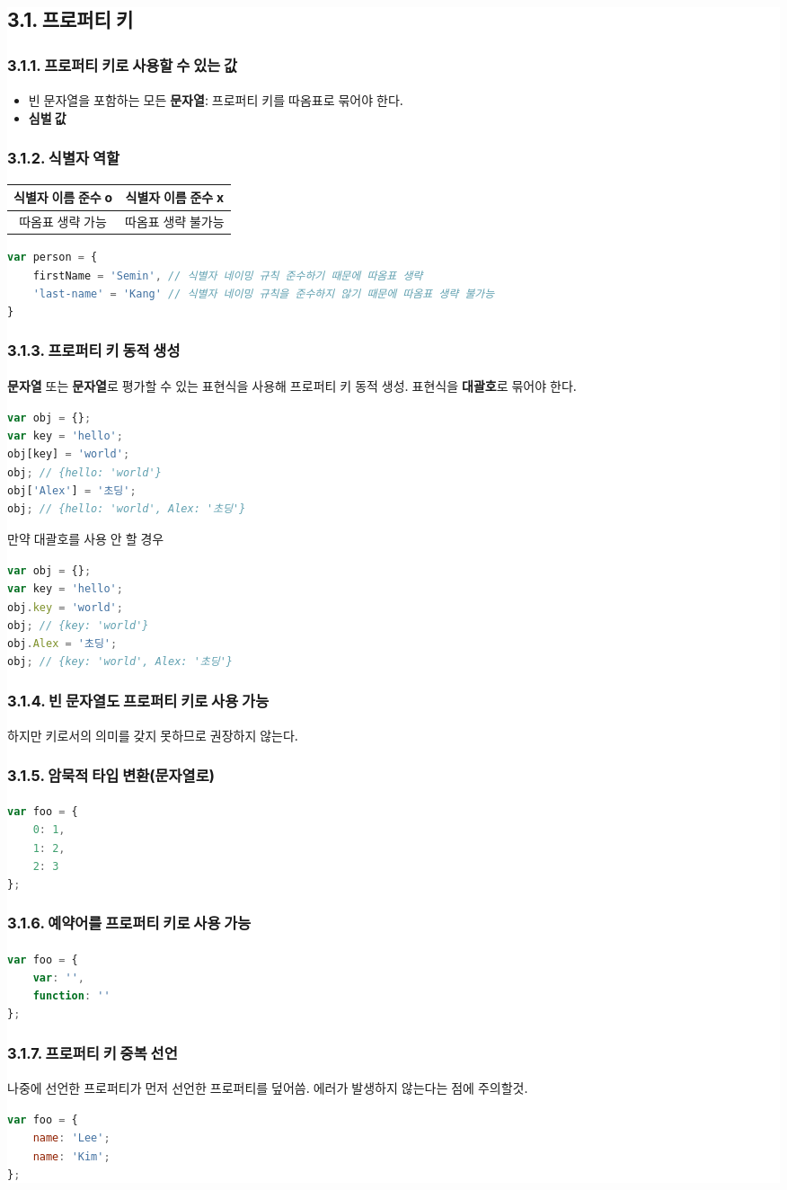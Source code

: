 ## 3.1. 프로퍼티 키
### 3.1.1. 프로퍼티 키로 사용할 수 있는 값
* 빈 문자열을 포함하는 모든 **문자열**: 프로퍼티 키를 따옴표로 묶어야 한다.
* **심벌 값**

### 3.1.2. 식별자 역할
|식별자 이름 준수 o|식별자 이름 준수 x|
|:---:|:---:|
|따옴표 생략 가능|따옴표 생략 불가능|

```javascript
var person = {
    firstName = 'Semin', // 식별자 네이밍 규칙 준수하기 때문에 따옴표 생략
    'last-name' = 'Kang' // 식별자 네이밍 규칙을 준수하지 않기 때문에 따옴표 생략 불가능
}
```
### 3.1.3. 프로퍼티 키 동적 생성
**문자열** 또는 **문자열**로 평가할 수 있는 표현식을 사용해 프로퍼티 키 동적 생성. 표현식을 **대괄호**로 묶어야 한다.
```javascript
var obj = {};
var key = 'hello';
obj[key] = 'world';
obj; // {hello: 'world'}
obj['Alex'] = '초딩';
obj; // {hello: 'world', Alex: '초딩'}
```
만약 대괄호를 사용 안 할 경우
```javascript
var obj = {};
var key = 'hello';
obj.key = 'world';
obj; // {key: 'world'}
obj.Alex = '초딩';
obj; // {key: 'world', Alex: '초딩'}
```
### 3.1.4. 빈 문자열도 프로퍼티 키로 사용 가능
하지만 키로서의 의미를 갖지 못하므로 권장하지 않는다.
### 3.1.5. 암묵적 타입 변환(문자열로)
```javascript
var foo = {
    0: 1,
    1: 2,
    2: 3
};
```
### 3.1.6. 예약어를 프로퍼티 키로 사용 가능
```javascript
var foo = {
    var: '',
    function: ''
};
```
### 3.1.7. 프로퍼티 키 중복 선언
나중에 선언한 프로퍼티가 먼저 선언한 프로퍼티를 덮어씀. 에러가 발생하지 않는다는 점에 주의할것.
```javascript
var foo = {
    name: 'Lee';
    name: 'Kim';
};

```